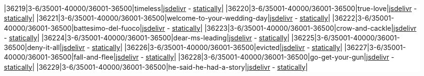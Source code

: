 |36219|3-6/35001-40000/36001-36500|timeless|[jsdelivr](https://cdn.jsdelivr.net/gh/dbchord/webp-old-c-1110x370_3-6/35001-40000/36001-36500/timeless.webp) - [statically](https://cdn.statically.io/gh/dbchord/webp-old-c-1110x370_3-6/img/35001-40000/36001-36500/timeless.webp)|
|36220|3-6/35001-40000/36001-36500|true-love|[jsdelivr](https://cdn.jsdelivr.net/gh/dbchord/webp-old-c-1110x370_3-6/35001-40000/36001-36500/true-love.webp) - [statically](https://cdn.statically.io/gh/dbchord/webp-old-c-1110x370_3-6/img/35001-40000/36001-36500/true-love.webp)|
|36221|3-6/35001-40000/36001-36500|welcome-to-your-wedding-day|[jsdelivr](https://cdn.jsdelivr.net/gh/dbchord/webp-old-c-1110x370_3-6/35001-40000/36001-36500/welcome-to-your-wedding-day.webp) - [statically](https://cdn.statically.io/gh/dbchord/webp-old-c-1110x370_3-6/img/35001-40000/36001-36500/welcome-to-your-wedding-day.webp)|
|36222|3-6/35001-40000/36001-36500|battesimo-del-fuoco|[jsdelivr](https://cdn.jsdelivr.net/gh/dbchord/webp-old-c-1110x370_3-6/35001-40000/36001-36500/battesimo-del-fuoco.webp) - [statically](https://cdn.statically.io/gh/dbchord/webp-old-c-1110x370_3-6/img/35001-40000/36001-36500/battesimo-del-fuoco.webp)|
|36223|3-6/35001-40000/36001-36500|crow-and-cackle|[jsdelivr](https://cdn.jsdelivr.net/gh/dbchord/webp-old-c-1110x370_3-6/35001-40000/36001-36500/crow-and-cackle.webp) - [statically](https://cdn.statically.io/gh/dbchord/webp-old-c-1110x370_3-6/img/35001-40000/36001-36500/crow-and-cackle.webp)|
|36224|3-6/35001-40000/36001-36500|dear-ms-leading|[jsdelivr](https://cdn.jsdelivr.net/gh/dbchord/webp-old-c-1110x370_3-6/35001-40000/36001-36500/dear-ms-leading.webp) - [statically](https://cdn.statically.io/gh/dbchord/webp-old-c-1110x370_3-6/img/35001-40000/36001-36500/dear-ms-leading.webp)|
|36225|3-6/35001-40000/36001-36500|deny-it-all|[jsdelivr](https://cdn.jsdelivr.net/gh/dbchord/webp-old-c-1110x370_3-6/35001-40000/36001-36500/deny-it-all.webp) - [statically](https://cdn.statically.io/gh/dbchord/webp-old-c-1110x370_3-6/img/35001-40000/36001-36500/deny-it-all.webp)|
|36226|3-6/35001-40000/36001-36500|evicted|[jsdelivr](https://cdn.jsdelivr.net/gh/dbchord/webp-old-c-1110x370_3-6/35001-40000/36001-36500/evicted.webp) - [statically](https://cdn.statically.io/gh/dbchord/webp-old-c-1110x370_3-6/img/35001-40000/36001-36500/evicted.webp)|
|36227|3-6/35001-40000/36001-36500|fall-and-flee|[jsdelivr](https://cdn.jsdelivr.net/gh/dbchord/webp-old-c-1110x370_3-6/35001-40000/36001-36500/fall-and-flee.webp) - [statically](https://cdn.statically.io/gh/dbchord/webp-old-c-1110x370_3-6/img/35001-40000/36001-36500/fall-and-flee.webp)|
|36228|3-6/35001-40000/36001-36500|go-get-your-gun|[jsdelivr](https://cdn.jsdelivr.net/gh/dbchord/webp-old-c-1110x370_3-6/35001-40000/36001-36500/go-get-your-gun.webp) - [statically](https://cdn.statically.io/gh/dbchord/webp-old-c-1110x370_3-6/img/35001-40000/36001-36500/go-get-your-gun.webp)|
|36229|3-6/35001-40000/36001-36500|he-said-he-had-a-story|[jsdelivr](https://cdn.jsdelivr.net/gh/dbchord/webp-old-c-1110x370_3-6/35001-40000/36001-36500/he-said-he-had-a-story.webp) - [statically](https://cdn.statically.io/gh/dbchord/webp-old-c-1110x370_3-6/img/35001-40000/36001-36500/he-said-he-had-a-story.webp)|
